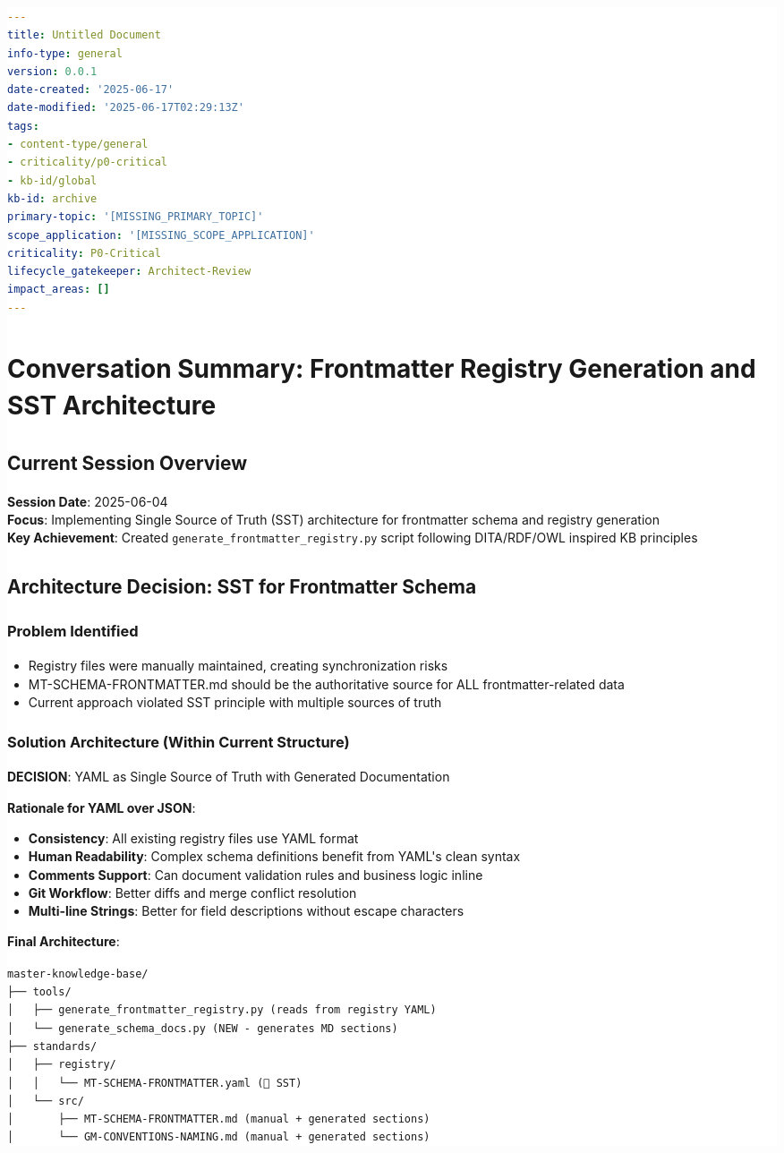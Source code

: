 ```yaml
---
title: Untitled Document
info-type: general
version: 0.0.1
date-created: '2025-06-17'
date-modified: '2025-06-17T02:29:13Z'
tags:
- content-type/general
- criticality/p0-critical
- kb-id/global
kb-id: archive
primary-topic: '[MISSING_PRIMARY_TOPIC]'
scope_application: '[MISSING_SCOPE_APPLICATION]'
criticality: P0-Critical
lifecycle_gatekeeper: Architect-Review
impact_areas: []
---
```

# Conversation Summary: Frontmatter Registry Generation and SST Architecture

## Current Session Overview
**Session Date**: 2025-06-04  
**Focus**: Implementing Single Source of Truth (SST) architecture for frontmatter schema and registry generation  
**Key Achievement**: Created `generate_frontmatter_registry.py` script following DITA/RDF/OWL inspired KB principles

## Architecture Decision: SST for Frontmatter Schema

### Problem Identified
- Registry files were manually maintained, creating synchronization risks
- MT-SCHEMA-FRONTMATTER.md should be the authoritative source for ALL frontmatter-related data
- Current approach violated SST principle with multiple sources of truth

### Solution Architecture (Within Current Structure)
**DECISION**: YAML as Single Source of Truth with Generated Documentation

**Rationale for YAML over JSON**:
- **Consistency**: All existing registry files use YAML format
- **Human Readability**: Complex schema definitions benefit from YAML's clean syntax
- **Comments Support**: Can document validation rules and business logic inline
- **Git Workflow**: Better diffs and merge conflict resolution
- **Multi-line Strings**: Better for field descriptions without escape characters

**Final Architecture**:
```
master-knowledge-base/
├── tools/
│   ├── generate_frontmatter_registry.py (reads from registry YAML)
│   └── generate_schema_docs.py (NEW - generates MD sections)
├── standards/
│   ├── registry/
│   │   └── MT-SCHEMA-FRONTMATTER.yaml (🎯 SST)
│   └── src/
│       ├── MT-SCHEMA-FRONTMATTER.md (manual + generated sections)
│       └── GM-CONVENTIONS-NAMING.md (manual + generated sections)
```
